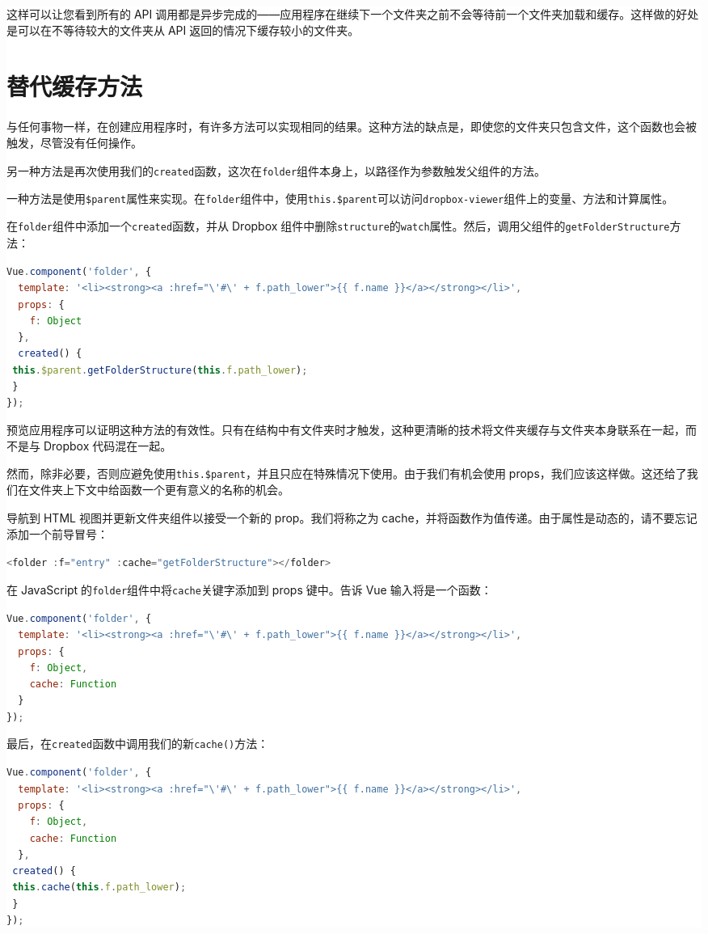 这样可以让您看到所有的 API 调用都是异步完成的——应用程序在继续下一个文件夹之前不会等待前一个文件夹加载和缓存。这样做的好处是可以在不等待较大的文件夹从 API 返回的情况下缓存较小的文件夹。

# 替代缓存方法

与任何事物一样，在创建应用程序时，有许多方法可以实现相同的结果。这种方法的缺点是，即使您的文件夹只包含文件，这个函数也会被触发，尽管没有任何操作。

另一种方法是再次使用我们的`created`函数，这次在`folder`组件本身上，以路径作为参数触发父组件的方法。

一种方法是使用`$parent`属性来实现。在`folder`组件中，使用`this.$parent`可以访问`dropbox-viewer`组件上的变量、方法和计算属性。

在`folder`组件中添加一个`created`函数，并从 Dropbox 组件中删除`structure`的`watch`属性。然后，调用父组件的`getFolderStructure`方法：

```js
Vue.component('folder', {
  template: '<li><strong><a :href="\'#\' + f.path_lower">{{ f.name }}</a></strong></li>',
  props: {
    f: Object
  },
  created() {
 this.$parent.getFolderStructure(this.f.path_lower);
 }
});
```

预览应用程序可以证明这种方法的有效性。只有在结构中有文件夹时才触发，这种更清晰的技术将文件夹缓存与文件夹本身联系在一起，而不是与 Dropbox 代码混在一起。

然而，除非必要，否则应避免使用`this.$parent`，并且只应在特殊情况下使用。由于我们有机会使用 props，我们应该这样做。这还给了我们在文件夹上下文中给函数一个更有意义的名称的机会。

导航到 HTML 视图并更新文件夹组件以接受一个新的 prop。我们将称之为 cache，并将函数作为值传递。由于属性是动态的，请不要忘记添加一个前导冒号：

```js
<folder :f="entry" :cache="getFolderStructure"></folder>
```

在 JavaScript 的`folder`组件中将`cache`关键字添加到 props 键中。告诉 Vue 输入将是一个函数：

```js
Vue.component('folder', {
  template: '<li><strong><a :href="\'#\' + f.path_lower">{{ f.name }}</a></strong></li>',
  props: {
    f: Object,
    cache: Function
  }
});
```

最后，在`created`函数中调用我们的新`cache()`方法：

```js
Vue.component('folder', {
  template: '<li><strong><a :href="\'#\' + f.path_lower">{{ f.name }}</a></strong></li>',
  props: {
    f: Object,
    cache: Function
  },
 created() {
 this.cache(this.f.path_lower);
 }
});
```
